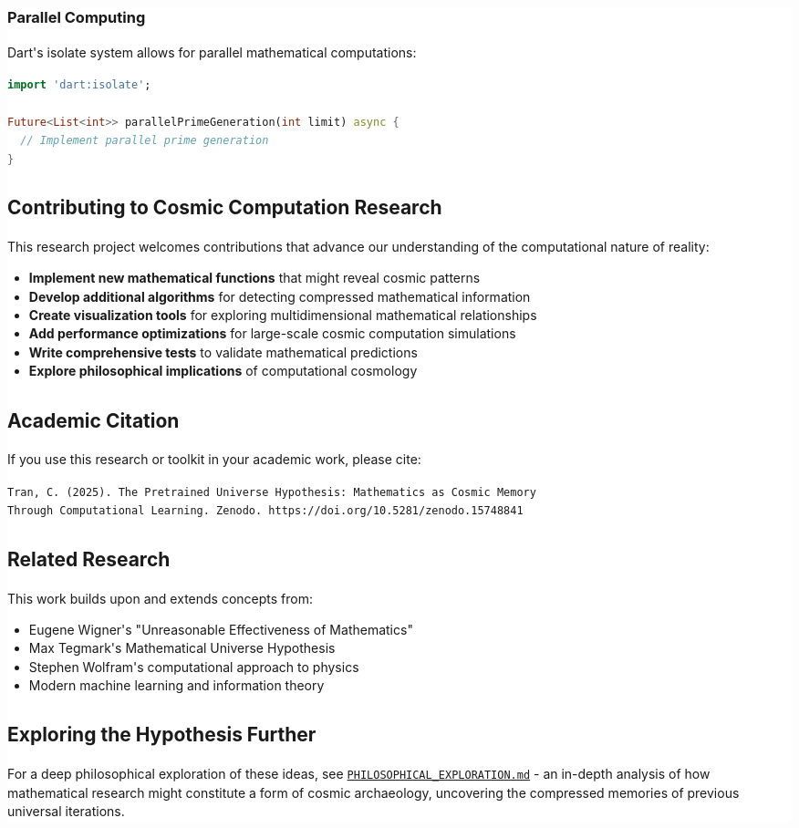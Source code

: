 ### Parallel Computing

Dart's isolate system allows for parallel mathematical computations:

```dart
import 'dart:isolate';

Future<List<int>> parallelPrimeGeneration(int limit) async {
  // Implement parallel prime generation
}
```

## Contributing to Cosmic Computation Research

This research project welcomes contributions that advance our understanding of the computational nature of reality:

- **Implement new mathematical functions** that might reveal cosmic patterns
- **Develop additional algorithms** for detecting compressed mathematical information
- **Create visualization tools** for exploring multidimensional mathematical relationships
- **Add performance optimizations** for large-scale cosmic computation simulations
- **Write comprehensive tests** to validate mathematical predictions
- **Explore philosophical implications** of computational cosmology

## Academic Citation

If you use this research or toolkit in your academic work, please cite:

```
Tran, C. (2025). The Pretrained Universe Hypothesis: Mathematics as Cosmic Memory
Through Computational Learning. Zenodo. https://doi.org/10.5281/zenodo.15748841
```

## Related Research

This work builds upon and extends concepts from:

- Eugene Wigner's "Unreasonable Effectiveness of Mathematics"
- Max Tegmark's Mathematical Universe Hypothesis
- Stephen Wolfram's computational approach to physics
- Modern machine learning and information theory

## Exploring the Hypothesis Further

For a deep philosophical exploration of these ideas, see [`PHILOSOPHICAL_EXPLORATION.md`](PHILOSOPHICAL_EXPLORATION.md) - an in-depth analysis of how mathematical research might constitute a form of cosmic archaeology, uncovering the compressed memories of previous universal iterations.
